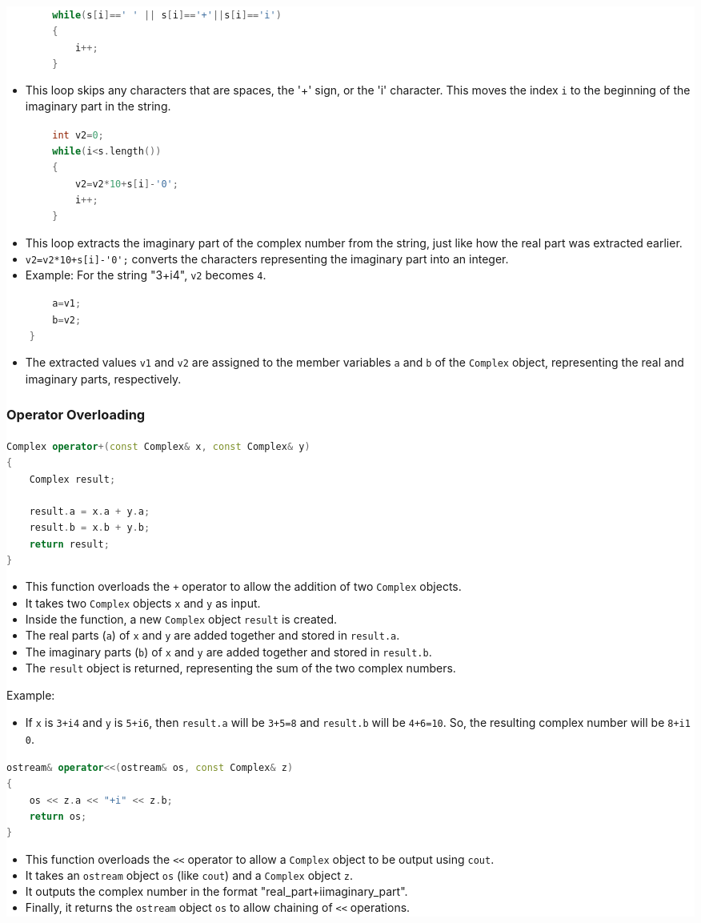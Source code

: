 ```cpp
        while(s[i]==' ' || s[i]=='+'||s[i]=='i')
        {
            i++;
        }
```
- This loop skips any characters that are spaces, the '+' sign, or the 'i' character. This moves the index `i` to the beginning of the imaginary part in the string.

```cpp
        int v2=0;
        while(i<s.length())
        {
            v2=v2*10+s[i]-'0';
            i++;
        }
```
- This loop extracts the imaginary part of the complex number from the string, just like how the real part was extracted earlier.
- `v2=v2*10+s[i]-'0';` converts the characters representing the imaginary part into an integer.
- Example: For the string "3+i4", `v2` becomes `4`.

```cpp
        a=v1;
        b=v2;
    }
```
- The extracted values `v1` and `v2` are assigned to the member variables `a` and `b` of the `Complex` object, representing the real and imaginary parts, respectively.

### Operator Overloading

```cpp
Complex operator+(const Complex& x, const Complex& y)
{
    Complex result;
    
    result.a = x.a + y.a;
    result.b = x.b + y.b;
    return result;
}
```
- This function overloads the `+` operator to allow the addition of two `Complex` objects.
- It takes two `Complex` objects `x` and `y` as input.
- Inside the function, a new `Complex` object `result` is created.
- The real parts (`a`) of `x` and `y` are added together and stored in `result.a`.
- The imaginary parts (`b`) of `x` and `y` are added together and stored in `result.b`.
- The `result` object is returned, representing the sum of the two complex numbers.

Example:
- If `x` is `3+i4` and `y` is `5+i6`, then `result.a` will be `3+5=8` and `result.b` will be `4+6=10`. So, the resulting complex number will be `8+i10`.

```cpp
ostream& operator<<(ostream& os, const Complex& z)
{
    os << z.a << "+i" << z.b;
    return os;
}
```
- This function overloads the `<<` operator to allow a `Complex` object to be output using `cout`.
- It takes an `ostream` object `os` (like `cout`) and a `Complex` object `z`.
- It outputs the complex number in the format "real_part+iimaginary_part".
- Finally, it returns the `ostream` object `os` to allow chaining of `<<` operations.
